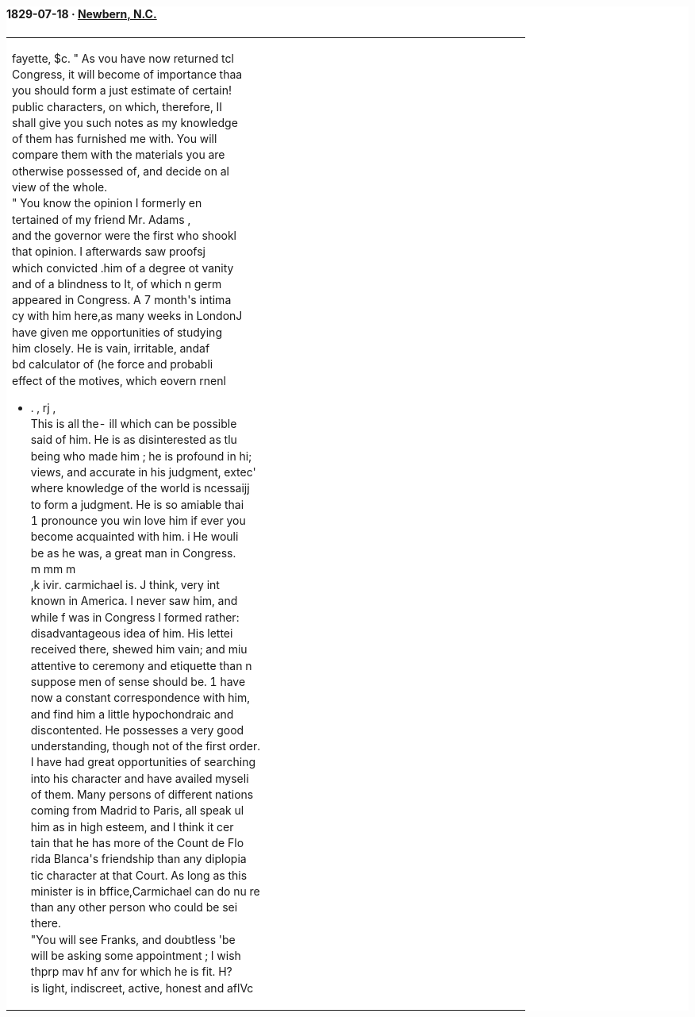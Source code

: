 #### 1829-07-18 &middot; [Newbern, N.C.](http://dbpedia.org/resource/New_Bern%2C_North_Carolina)

<table style="width: 100%;"><tr><td style="width: 50%">

  
fayette, $c. &quot; As vou have now returned tcl  
Congress, it will become of importance thaa  
you should form a just estimate of certain!  
public characters, on which, therefore, II  
shall give you such notes as my knowledge  
of them has furnished me with. You will  
compare them with the materials you are  
otherwise possessed of, and decide on al  
view of the whole.  
&quot; You know the opinion I formerly en  
tertained of my friend Mr. Adams ,  
and the governor were the first who shookl  
that opinion. I afterwards saw proofsj  
which convicted .him of a degree ot vanity  
and of a blindness to It, of which n germ  
appeared in Congress. A 7 month&#x27;s intima  
cy with him here,as many weeks in LondonJ  
have given me opportunities of studying  
him closely. He is vain, irritable, andaf  
bd calculator of (he force and probabli  
effect of the motives, which eovern rnenl  
- . , rj ,  
This is all the- ill which can be possible  
said of him. He is as disinterested as tlu  
being who made him ; he is profound in hi;  
views, and accurate in his judgment, extec&#x27;  
where knowledge of the world is ncessaijj  
to form a judgment. He is so amiable thai  
1 pronounce you win love him if ever you  
become acquainted with him. i He wouli  
be as he was, a great man in Congress.  
m mm m  
,k ivir. carmichael is. J think, very int  
known in America. I never saw him, and  
while f was in Congress I formed rather:  
disadvantageous idea of him. His lettei  
received there, shewed him vain; and miu  
attentive to ceremony and etiquette than n  
suppose men of sense should be. 1 have  
now a constant correspondence with him,  
and find him a little hypochondraic and  
discontented. He possesses a very good  
understanding, though not of the first order.  
I have had great opportunities of searching  
into his character and have availed myseli  
of them. Many persons of different nations  
coming from Madrid to Paris, all speak ul  
him as in high esteem, and I think it cer­  
tain that he has more of the Count de Flo  
rida Blanca&#x27;s friendship than any diplopia  
tic character at that Court. As long as this  
minister is in bffice,Carmichael can do nu re  
than any other person who could be sei  
there.  
&quot;You will see Franks, and doubtless &#x27;be  
will be asking some appointment ; I wish  
thprp mav hf anv for which he is fit. H?  
is light, indiscreet, active, honest and aflVc  